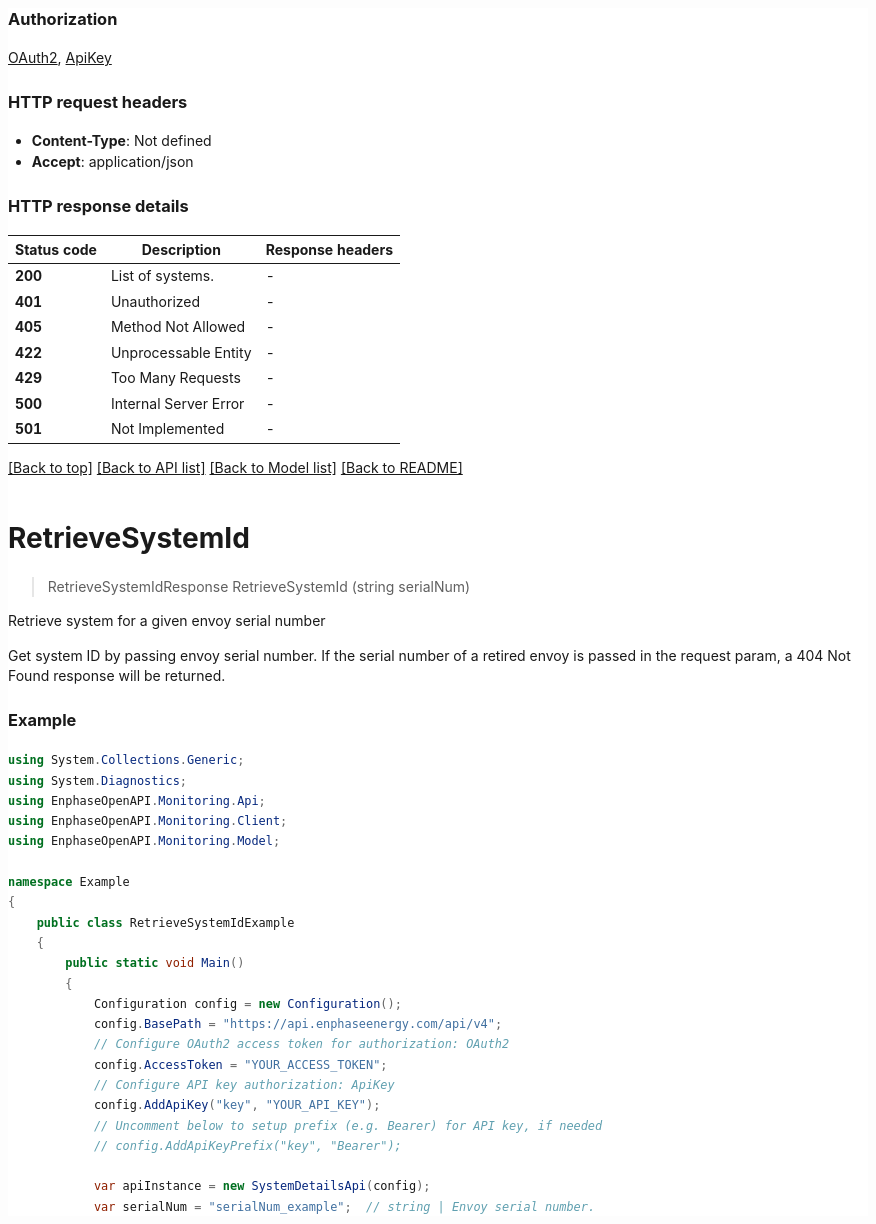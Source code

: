 ### Authorization

[OAuth2](../README.md#OAuth2), [ApiKey](../README.md#ApiKey)

### HTTP request headers

 - **Content-Type**: Not defined
 - **Accept**: application/json


### HTTP response details
| Status code | Description | Response headers |
|-------------|-------------|------------------|
| **200** | List of systems. |  -  |
| **401** | Unauthorized |  -  |
| **405** | Method Not Allowed |  -  |
| **422** | Unprocessable Entity |  -  |
| **429** | Too Many Requests |  -  |
| **500** | Internal Server Error |  -  |
| **501** | Not Implemented |  -  |

[[Back to top]](#) [[Back to API list]](../README.md#documentation-for-api-endpoints) [[Back to Model list]](../README.md#documentation-for-models) [[Back to README]](../README.md)

<a id="retrievesystemid"></a>
# **RetrieveSystemId**
> RetrieveSystemIdResponse RetrieveSystemId (string serialNum)

Retrieve system for a given envoy serial number

Get system ID by passing envoy serial number. If the serial number of a retired envoy is passed in the request param, a 404 Not Found response will be returned.

### Example
```csharp
using System.Collections.Generic;
using System.Diagnostics;
using EnphaseOpenAPI.Monitoring.Api;
using EnphaseOpenAPI.Monitoring.Client;
using EnphaseOpenAPI.Monitoring.Model;

namespace Example
{
    public class RetrieveSystemIdExample
    {
        public static void Main()
        {
            Configuration config = new Configuration();
            config.BasePath = "https://api.enphaseenergy.com/api/v4";
            // Configure OAuth2 access token for authorization: OAuth2
            config.AccessToken = "YOUR_ACCESS_TOKEN";
            // Configure API key authorization: ApiKey
            config.AddApiKey("key", "YOUR_API_KEY");
            // Uncomment below to setup prefix (e.g. Bearer) for API key, if needed
            // config.AddApiKeyPrefix("key", "Bearer");

            var apiInstance = new SystemDetailsApi(config);
            var serialNum = "serialNum_example";  // string | Envoy serial number.

```